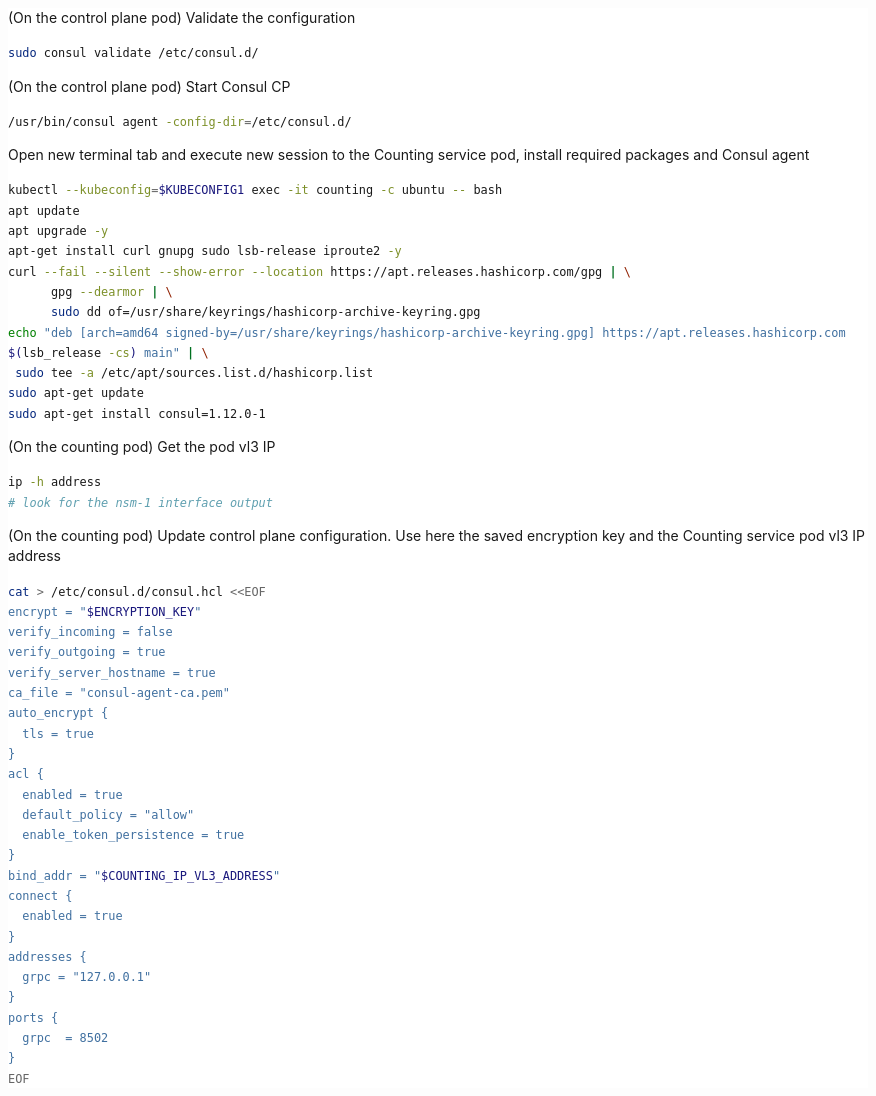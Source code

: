(On the control plane pod) Validate the configuration 
```bash
sudo consul validate /etc/consul.d/
```

(On the control plane pod) Start Consul CP
```bash
/usr/bin/consul agent -config-dir=/etc/consul.d/
```

Open new terminal tab and execute new session to the Counting service pod, install required packages and Consul agent
```bash
kubectl --kubeconfig=$KUBECONFIG1 exec -it counting -c ubuntu -- bash
apt update
apt upgrade -y
apt-get install curl gnupg sudo lsb-release iproute2 -y
curl --fail --silent --show-error --location https://apt.releases.hashicorp.com/gpg | \
      gpg --dearmor | \
      sudo dd of=/usr/share/keyrings/hashicorp-archive-keyring.gpg
echo "deb [arch=amd64 signed-by=/usr/share/keyrings/hashicorp-archive-keyring.gpg] https://apt.releases.hashicorp.com $(lsb_release -cs) main" | \
 sudo tee -a /etc/apt/sources.list.d/hashicorp.list
sudo apt-get update
sudo apt-get install consul=1.12.0-1
```

(On the counting pod) Get the pod vl3 IP
```bash
ip -h address
# look for the nsm-1 interface output
```

(On the counting pod) Update control plane configuration. Use here the saved encryption key and the Counting service pod vl3 IP address
```bash
cat > /etc/consul.d/consul.hcl <<EOF
encrypt = "$ENCRYPTION_KEY"
verify_incoming = false
verify_outgoing = true
verify_server_hostname = true
ca_file = "consul-agent-ca.pem"
auto_encrypt {
  tls = true
}
acl {
  enabled = true
  default_policy = "allow"
  enable_token_persistence = true
}
bind_addr = "$COUNTING_IP_VL3_ADDRESS"
connect {
  enabled = true
}
addresses {
  grpc = "127.0.0.1"
}
ports {
  grpc  = 8502
}
EOF
```
